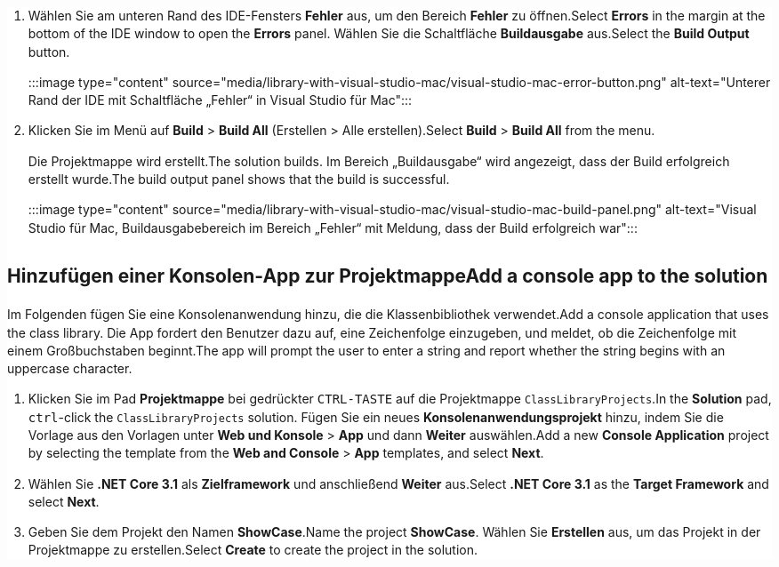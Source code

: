 1. <span data-ttu-id="2de3d-142">Wählen Sie am unteren Rand des IDE-Fensters **Fehler** aus, um den Bereich **Fehler** zu öffnen.</span><span class="sxs-lookup"><span data-stu-id="2de3d-142">Select **Errors** in the margin at the bottom of the IDE window to open the **Errors** panel.</span></span> <span data-ttu-id="2de3d-143">Wählen Sie die Schaltfläche **Buildausgabe** aus.</span><span class="sxs-lookup"><span data-stu-id="2de3d-143">Select the **Build Output** button.</span></span>

   :::image type="content" source="media/library-with-visual-studio-mac/visual-studio-mac-error-button.png" alt-text="Unterer Rand der IDE mit Schaltfläche „Fehler“ in Visual Studio für Mac":::

1. <span data-ttu-id="2de3d-145">Klicken Sie im Menü auf **Build** > **Build All** (Erstellen > Alle erstellen).</span><span class="sxs-lookup"><span data-stu-id="2de3d-145">Select **Build** > **Build All** from the menu.</span></span>

   <span data-ttu-id="2de3d-146">Die Projektmappe wird erstellt.</span><span class="sxs-lookup"><span data-stu-id="2de3d-146">The solution builds.</span></span> <span data-ttu-id="2de3d-147">Im Bereich „Buildausgabe“ wird angezeigt, dass der Build erfolgreich erstellt wurde.</span><span class="sxs-lookup"><span data-stu-id="2de3d-147">The build output panel shows that the build is successful.</span></span>

   :::image type="content" source="media/library-with-visual-studio-mac/visual-studio-mac-build-panel.png" alt-text="Visual Studio für Mac, Buildausgabebereich im Bereich „Fehler“ mit Meldung, dass der Build erfolgreich war":::

## <a name="add-a-console-app-to-the-solution"></a><span data-ttu-id="2de3d-149">Hinzufügen einer Konsolen-App zur Projektmappe</span><span class="sxs-lookup"><span data-stu-id="2de3d-149">Add a console app to the solution</span></span>

<span data-ttu-id="2de3d-150">Im Folgenden fügen Sie eine Konsolenanwendung hinzu, die die Klassenbibliothek verwendet.</span><span class="sxs-lookup"><span data-stu-id="2de3d-150">Add a console application that uses the class library.</span></span> <span data-ttu-id="2de3d-151">Die App fordert den Benutzer dazu auf, eine Zeichenfolge einzugeben, und meldet, ob die Zeichenfolge mit einem Großbuchstaben beginnt.</span><span class="sxs-lookup"><span data-stu-id="2de3d-151">The app will prompt the user to enter a string and report whether the string begins with an uppercase character.</span></span>

1. <span data-ttu-id="2de3d-152">Klicken Sie im Pad **Projektmappe** bei gedrückter <kbd>CTRL-TASTE</kbd> auf die Projektmappe `ClassLibraryProjects`.</span><span class="sxs-lookup"><span data-stu-id="2de3d-152">In the **Solution** pad, <kbd>ctrl</kbd>-click the `ClassLibraryProjects` solution.</span></span> <span data-ttu-id="2de3d-153">Fügen Sie ein neues **Konsolenanwendungsprojekt** hinzu, indem Sie die Vorlage aus den Vorlagen unter **Web und Konsole** > **App** und dann **Weiter** auswählen.</span><span class="sxs-lookup"><span data-stu-id="2de3d-153">Add a new **Console Application** project by selecting the template from the **Web and Console** > **App** templates, and select **Next**.</span></span>

1. <span data-ttu-id="2de3d-154">Wählen Sie **.NET Core 3.1** als **Zielframework** und anschließend **Weiter** aus.</span><span class="sxs-lookup"><span data-stu-id="2de3d-154">Select **.NET Core 3.1** as the **Target Framework** and select **Next**.</span></span>

1. <span data-ttu-id="2de3d-155">Geben Sie dem Projekt den Namen **ShowCase**.</span><span class="sxs-lookup"><span data-stu-id="2de3d-155">Name the project **ShowCase**.</span></span> <span data-ttu-id="2de3d-156">Wählen Sie **Erstellen** aus, um das Projekt in der Projektmappe zu erstellen.</span><span class="sxs-lookup"><span data-stu-id="2de3d-156">Select **Create** to create the project in the solution.</span></span>
